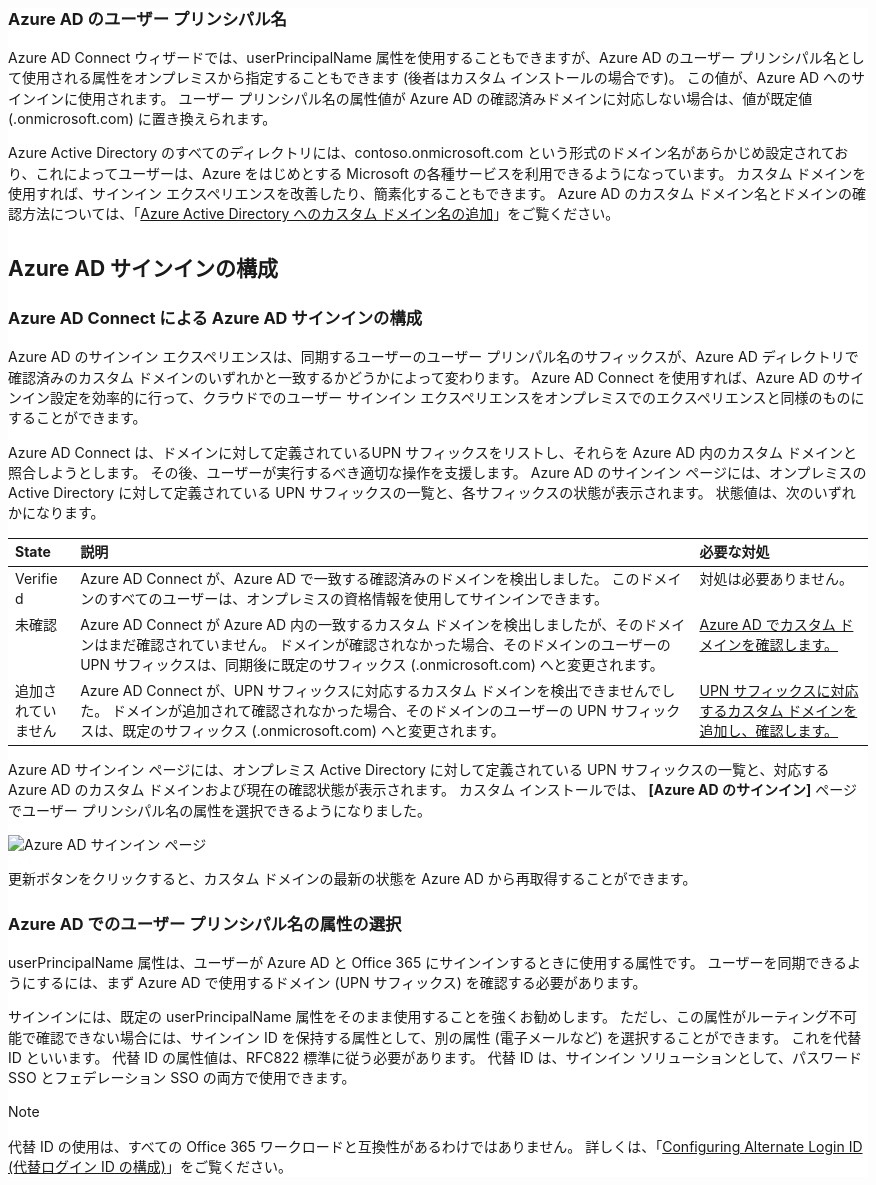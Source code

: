 ### <a name="user-principal-name-in-azure-ad"></a>Azure AD のユーザー プリンシパル名
Azure AD Connect ウィザードでは、userPrincipalName 属性を使用することもできますが、Azure AD のユーザー プリンシパル名として使用される属性をオンプレミスから指定することもできます (後者はカスタム インストールの場合です)。 この値が、Azure AD へのサインインに使用されます。 ユーザー プリンシパル名の属性値が Azure AD の確認済みドメインに対応しない場合は、値が既定値 (.onmicrosoft.com) に置き換えられます。

Azure Active Directory のすべてのディレクトリには、contoso.onmicrosoft.com という形式のドメイン名があらかじめ設定されており、これによってユーザーは、Azure をはじめとする Microsoft の各種サービスを利用できるようになっています。 カスタム ドメインを使用すれば、サインイン エクスペリエンスを改善したり、簡素化することもできます。 Azure AD のカスタム ドメイン名とドメインの確認方法については、「[Azure Active Directory へのカスタム ドメイン名の追加](../fundamentals/add-custom-domain.md)」をご覧ください。

## <a name="azure-ad-sign-in-configuration"></a>Azure AD サインインの構成
### <a name="azure-ad-sign-in-configuration-with-azure-ad-connect"></a>Azure AD Connect による Azure AD サインインの構成
Azure AD のサインイン エクスペリエンスは、同期するユーザーのユーザー プリンパル名のサフィックスが、Azure AD ディレクトリで確認済みのカスタム ドメインのいずれかと一致するかどうかによって変わります。 Azure AD Connect を使用すれば、Azure AD のサインイン設定を効率的に行って、クラウドでのユーザー サインイン エクスペリエンスをオンプレミスでのエクスペリエンスと同様のものにすることができます。

Azure AD Connect は、ドメインに対して定義されているUPN サフィックスをリストし、それらを Azure AD 内のカスタム ドメインと照合しようとします。 その後、ユーザーが実行するべき適切な操作を支援します。
Azure AD のサインイン ページには、オンプレミスの Active Directory に対して定義されている UPN サフィックスの一覧と、各サフィックスの状態が表示されます。 状態値は、次のいずれかになります。

| State | 説明 | 必要な対処 |
|:--- |:--- |:--- |
| Verified |Azure AD Connect が、Azure AD で一致する確認済みのドメインを検出しました。 このドメインのすべてのユーザーは、オンプレミスの資格情報を使用してサインインできます。 |対処は必要ありません。 |
| 未確認 |Azure AD Connect が Azure AD 内の一致するカスタム ドメインを検出しましたが、そのドメインはまだ確認されていません。 ドメインが確認されなかった場合、そのドメインのユーザーの UPN サフィックスは、同期後に既定のサフィックス (.onmicrosoft.com) へと変更されます。 | [Azure AD でカスタム ドメインを確認します。](../fundamentals/add-custom-domain.md#verify-your-custom-domain-name) |
| 追加されていません |Azure AD Connect が、UPN サフィックスに対応するカスタム ドメインを検出できませんでした。 ドメインが追加されて確認されなかった場合、そのドメインのユーザーの UPN サフィックスは、既定のサフィックス (.onmicrosoft.com) へと変更されます。 | [UPN サフィックスに対応するカスタム ドメインを追加し、確認します。](../fundamentals/add-custom-domain.md) |

Azure AD サインイン ページには、オンプレミス Active Directory に対して定義されている UPN サフィックスの一覧と、対応する Azure AD のカスタム ドメインおよび現在の確認状態が表示されます。 カスタム インストールでは、 **[Azure AD のサインイン]** ページでユーザー プリンシパル名の属性を選択できるようになりました。

![Azure AD サインイン ページ](./media/plan-connect-user-signin/custom_azure_sign_in.png)

更新ボタンをクリックすると、カスタム ドメインの最新の状態を Azure AD から再取得することができます。

### <a name="selecting-the-attribute-for-the-user-principal-name-in-azure-ad"></a>Azure AD でのユーザー プリンシパル名の属性の選択
userPrincipalName 属性は、ユーザーが Azure AD と Office 365 にサインインするときに使用する属性です。 ユーザーを同期できるようにするには、まず Azure AD で使用するドメイン (UPN サフィックス) を確認する必要があります。

サインインには、既定の userPrincipalName 属性をそのまま使用することを強くお勧めします。 ただし、この属性がルーティング不可能で確認できない場合には、サインイン ID を保持する属性として、別の属性 (電子メールなど) を選択することができます。 これを代替 ID といいます。 代替 ID の属性値は、RFC822 標準に従う必要があります。 代替 ID は、サインイン ソリューションとして、パスワード SSO とフェデレーション SSO の両方で使用できます。

> [!NOTE]
> 代替 ID の使用は、すべての Office 365 ワークロードと互換性があるわけではありません。 詳しくは、「[Configuring Alternate Login ID (代替ログイン ID の構成)](https://technet.microsoft.com/library/dn659436.aspx)」をご覧ください。
>
>
